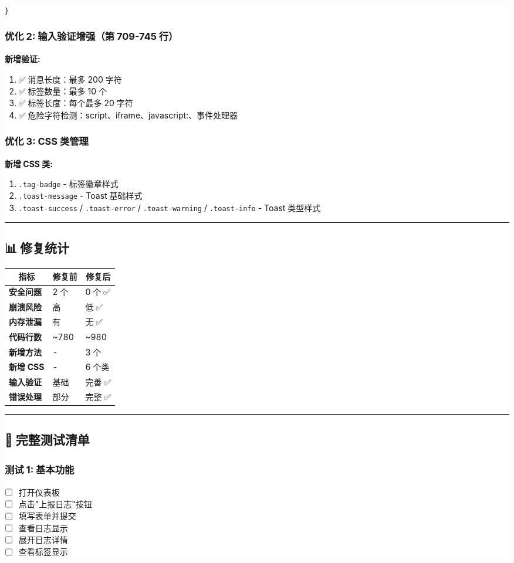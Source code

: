 ```javascript
}
```

### 优化 2: 输入验证增强（第 709-745 行）

**新增验证:**
1. ✅ 消息长度：最多 200 字符
2. ✅ 标签数量：最多 10 个
3. ✅ 标签长度：每个最多 20 字符
4. ✅ 危险字符检测：script、iframe、javascript:、事件处理器

### 优化 3: CSS 类管理

**新增 CSS 类:**
1. `.tag-badge` - 标签徽章样式
2. `.toast-message` - Toast 基础样式
3. `.toast-success` / `.toast-error` / `.toast-warning` / `.toast-info` - Toast 类型样式

---

## 📊 修复统计

| 指标 | 修复前 | 修复后 |
|------|--------|--------|
| **安全问题** | 2 个 | 0 个 ✅ |
| **崩溃风险** | 高 | 低 ✅ |
| **内存泄漏** | 有 | 无 ✅ |
| **代码行数** | ~780 | ~980 |
| **新增方法** | - | 3 个 |
| **新增 CSS** | - | 6 个类 |
| **输入验证** | 基础 | 完善 ✅ |
| **错误处理** | 部分 | 完整 ✅ |

---

## 🧪 完整测试清单

### 测试 1: 基本功能
- [ ] 打开仪表板
- [ ] 点击"上报日志"按钮
- [ ] 填写表单并提交
- [ ] 查看日志显示
- [ ] 展开日志详情
- [ ] 查看标签显示
